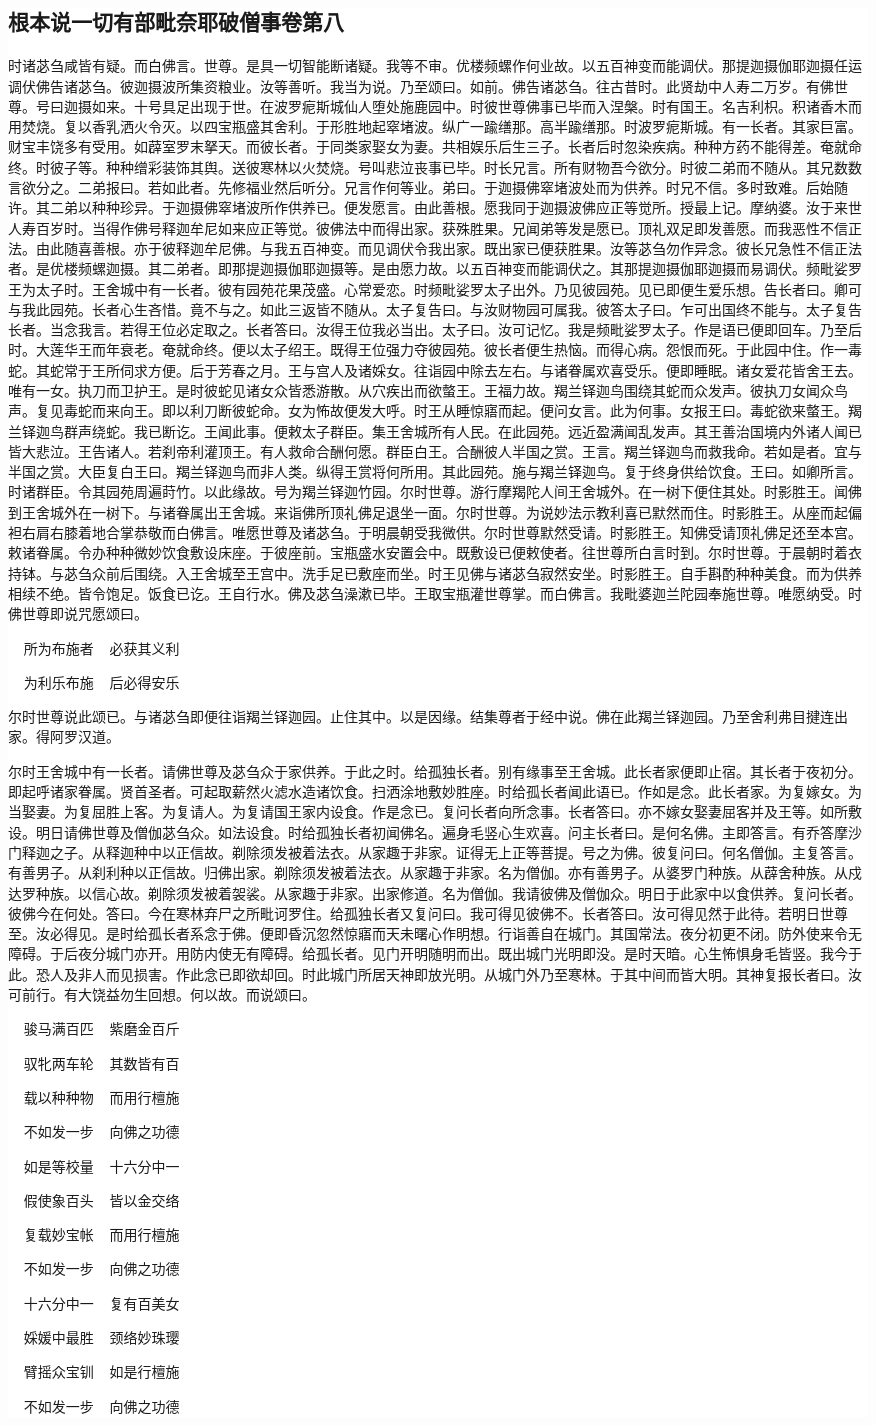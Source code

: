 ## 根本说一切有部毗奈耶破僧事卷第八

时诸苾刍咸皆有疑。而白佛言。世尊。是具一切智能断诸疑。我等不审。优楼频螺作何业故。以五百神变而能调伏。那提迦摄伽耶迦摄任运调伏佛告诸苾刍。彼迦摄波所集资粮业。汝等善听。我当为说。乃至颂曰。如前。佛告诸苾刍。往古昔时。此贤劫中人寿二万岁。有佛世尊。号曰迦摄如来。十号具足出现于世。在波罗痆斯城仙人堕处施鹿园中。时彼世尊佛事已毕而入涅槃。时有国王。名吉利枳。积诸香木而用焚烧。复以香乳洒火令灭。以四宝瓶盛其舍利。于形胜地起窣堵波。纵广一踰缮那。高半踰缮那。时波罗痆斯城。有一长者。其家巨富。财宝丰饶多有受用。如薜室罗末拏天。而彼长者。于同类家娶女为妻。共相娱乐后生三子。长者后时忽染疾病。种种方药不能得差。奄就命终。时彼子等。种种缯彩装饰其舆。送彼寒林以火焚烧。号叫悲泣丧事已毕。时长兄言。所有财物吾今欲分。时彼二弟而不随从。其兄数数言欲分之。二弟报曰。若如此者。先修福业然后听分。兄言作何等业。弟曰。于迦摄佛窣堵波处而为供养。时兄不信。多时致难。后始随许。其二弟以种种珍异。于迦摄佛窣堵波所作供养已。便发愿言。由此善根。愿我同于迦摄波佛应正等觉所。授最上记。摩纳婆。汝于来世人寿百岁时。当得作佛号释迦牟尼如来应正等觉。彼佛法中而得出家。获殊胜果。兄闻弟等发是愿已。顶礼双足即发善愿。而我恶性不信正法。由此随喜善根。亦于彼释迦牟尼佛。与我五百神变。而见调伏令我出家。既出家已便获胜果。汝等苾刍勿作异念。彼长兄急性不信正法者。是优楼频螺迦摄。其二弟者。即那提迦摄伽耶迦摄等。是由愿力故。以五百神变而能调伏之。其那提迦摄伽耶迦摄而易调伏。频毗娑罗王为太子时。王舍城中有一长者。彼有园苑花果茂盛。心常爱恋。时频毗娑罗太子出外。乃见彼园苑。见已即便生爱乐想。告长者曰。卿可与我此园苑。长者心生吝惜。竟不与之。如此三返皆不随从。太子复告曰。与汝财物园可属我。彼答太子曰。乍可出国终不能与。太子复告长者。当念我言。若得王位必定取之。长者答曰。汝得王位我必当出。太子曰。汝可记忆。我是频毗娑罗太子。作是语已便即回车。乃至后时。大莲华王而年衰老。奄就命终。便以太子绍王。既得王位强力夺彼园苑。彼长者便生热恼。而得心病。怨恨而死。于此园中住。作一毒蛇。其蛇常于王所伺求方便。后于芳春之月。王与宫人及诸婇女。往诣园中除去左右。与诸眷属欢喜受乐。便即睡眠。诸女爱花皆舍王去。唯有一女。执刀而卫护王。是时彼蛇见诸女众皆悉游散。从穴疾出而欲螫王。王福力故。羯兰铎迦鸟围绕其蛇而众发声。彼执刀女闻众鸟声。复见毒蛇而来向王。即以利刀断彼蛇命。女为怖故便发大呼。时王从睡惊寤而起。便问女言。此为何事。女报王曰。毒蛇欲来螫王。羯兰铎迦鸟群声绕蛇。我已断讫。王闻此事。便敕太子群臣。集王舍城所有人民。在此园苑。远近盈满闻乱发声。其王善治国境内外诸人闻已皆大悲泣。王告诸人。若刹帝利灌顶王。有人救命合酬何愿。群臣白王。合酬彼人半国之赏。王言。羯兰铎迦鸟而救我命。若如是者。宜与半国之赏。大臣复白王曰。羯兰铎迦鸟而非人类。纵得王赏将何所用。其此园苑。施与羯兰铎迦鸟。复于终身供给饮食。王曰。如卿所言。时诸群臣。令其园苑周遍莳竹。以此缘故。号为羯兰铎迦竹园。尔时世尊。游行摩羯陀人间王舍城外。在一树下便住其处。时影胜王。闻佛到王舍城外在一树下。与诸眷属出王舍城。来诣佛所顶礼佛足退坐一面。尔时世尊。为说妙法示教利喜已默然而住。时影胜王。从座而起偏袒右肩右膝着地合掌恭敬而白佛言。唯愿世尊及诸苾刍。于明晨朝受我微供。尔时世尊默然受请。时影胜王。知佛受请顶礼佛足还至本宫。敕诸眷属。令办种种微妙饮食敷设床座。于彼座前。宝瓶盛水安置会中。既敷设已便敕使者。往世尊所白言时到。尔时世尊。于晨朝时着衣持钵。与苾刍众前后围绕。入王舍城至王宫中。洗手足已敷座而坐。时王见佛与诸苾刍寂然安坐。时影胜王。自手斟酌种种美食。而为供养相续不绝。皆令饱足。饭食已讫。王自行水。佛及苾刍澡漱已毕。王取宝瓶灌世尊掌。而白佛言。我毗婆迦兰陀园奉施世尊。唯愿纳受。时佛世尊即说咒愿颂曰。

&nbsp;&nbsp;&nbsp;&nbsp;所为布施者&nbsp;&nbsp;&nbsp;&nbsp;必获其义利

&nbsp;&nbsp;&nbsp;&nbsp;为利乐布施&nbsp;&nbsp;&nbsp;&nbsp;后必得安乐


尔时世尊说此颂已。与诸苾刍即便往诣羯兰铎迦园。止住其中。以是因缘。结集尊者于经中说。佛在此羯兰铎迦园。乃至舍利弗目揵连出家。得阿罗汉道。

尔时王舍城中有一长者。请佛世尊及苾刍众于家供养。于此之时。给孤独长者。别有缘事至王舍城。此长者家便即止宿。其长者于夜初分。即起呼诸家眷属。贤首圣者。可起取薪然火滤水造诸饮食。扫洒涂地敷妙胜座。时给孤长者闻此语已。作如是念。此长者家。为复嫁女。为当娶妻。为复屈胜上客。为复请人。为复请国王家内设食。作是念已。复问长者向所念事。长者答曰。亦不嫁女娶妻屈客并及王等。如所敷设。明日请佛世尊及僧伽苾刍众。如法设食。时给孤独长者初闻佛名。遍身毛竖心生欢喜。问主长者曰。是何名佛。主即答言。有乔答摩沙门释迦之子。从释迦种中以正信故。剃除须发被着法衣。从家趣于非家。证得无上正等菩提。号之为佛。彼复问曰。何名僧伽。主复答言。有善男子。从刹利种以正信故。归佛出家。剃除须发被着法衣。从家趣于非家。名为僧伽。亦有善男子。从婆罗门种族。从薜舍种族。从戍达罗种族。以信心故。剃除须发被着袈裟。从家趣于非家。出家修道。名为僧伽。我请彼佛及僧伽众。明日于此家中以食供养。复问长者。彼佛今在何处。答曰。今在寒林弃尸之所毗诃罗住。给孤独长者又复问曰。我可得见彼佛不。长者答曰。汝可得见然于此待。若明日世尊至。汝必得见。是时给孤长者系念于佛。便即昏沉忽然惊寤而天未曙心作明想。行诣善自在城门。其国常法。夜分初更不闭。防外使来令无障碍。于后夜分城门亦开。用防内使无有障碍。给孤长者。见门开明随明而出。既出城门光明即没。是时天暗。心生怖惧身毛皆竖。我今于此。恐人及非人而见损害。作此念已即欲却回。时此城门所居天神即放光明。从城门外乃至寒林。于其中间而皆大明。其神复报长者曰。汝可前行。有大饶益勿生回想。何以故。而说颂曰。

&nbsp;&nbsp;&nbsp;&nbsp;骏马满百匹&nbsp;&nbsp;&nbsp;&nbsp;紫磨金百斤

&nbsp;&nbsp;&nbsp;&nbsp;驭牝两车轮&nbsp;&nbsp;&nbsp;&nbsp;其数皆有百

&nbsp;&nbsp;&nbsp;&nbsp;载以种种物&nbsp;&nbsp;&nbsp;&nbsp;而用行檀施

&nbsp;&nbsp;&nbsp;&nbsp;不如发一步&nbsp;&nbsp;&nbsp;&nbsp;向佛之功德

&nbsp;&nbsp;&nbsp;&nbsp;如是等校量&nbsp;&nbsp;&nbsp;&nbsp;十六分中一

&nbsp;&nbsp;&nbsp;&nbsp;假使象百头&nbsp;&nbsp;&nbsp;&nbsp;皆以金交络

&nbsp;&nbsp;&nbsp;&nbsp;复载妙宝帐&nbsp;&nbsp;&nbsp;&nbsp;而用行檀施

&nbsp;&nbsp;&nbsp;&nbsp;不如发一步&nbsp;&nbsp;&nbsp;&nbsp;向佛之功德

&nbsp;&nbsp;&nbsp;&nbsp;十六分中一&nbsp;&nbsp;&nbsp;&nbsp;复有百美女

&nbsp;&nbsp;&nbsp;&nbsp;婇媛中最胜&nbsp;&nbsp;&nbsp;&nbsp;颈络妙珠璎

&nbsp;&nbsp;&nbsp;&nbsp;臂摇众宝钏&nbsp;&nbsp;&nbsp;&nbsp;如是行檀施

&nbsp;&nbsp;&nbsp;&nbsp;不如发一步&nbsp;&nbsp;&nbsp;&nbsp;向佛之功德
